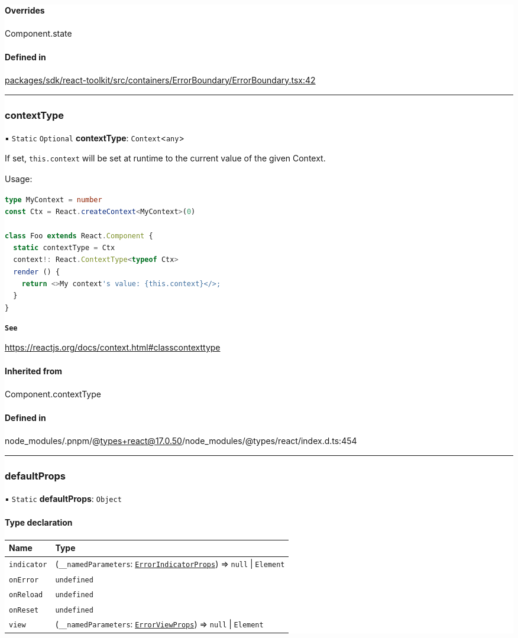 #### Overrides

Component.state

#### Defined in

[packages/sdk/react-toolkit/src/containers/ErrorBoundary/ErrorBoundary.tsx:42](https://github.com/dxos/dxos/blob/e3b936721/packages/sdk/react-toolkit/src/containers/ErrorBoundary/ErrorBoundary.tsx#L42)

___

### contextType

▪ `Static` `Optional` **contextType**: `Context`<`any`\>

If set, `this.context` will be set at runtime to the current value of the given Context.

Usage:

```ts
type MyContext = number
const Ctx = React.createContext<MyContext>(0)

class Foo extends React.Component {
  static contextType = Ctx
  context!: React.ContextType<typeof Ctx>
  render () {
    return <>My context's value: {this.context}</>;
  }
}
```

**`See`**

https://reactjs.org/docs/context.html#classcontexttype

#### Inherited from

Component.contextType

#### Defined in

node_modules/.pnpm/@types+react@17.0.50/node_modules/@types/react/index.d.ts:454

___

### defaultProps

▪ `Static` **defaultProps**: `Object`

#### Type declaration

| Name | Type |
| :------ | :------ |
| `indicator` | (`__namedParameters`: [`ErrorIndicatorProps`](../interfaces/dxos_react_toolkit.ErrorIndicatorProps.md)) => ``null`` \| `Element` |
| `onError` | `undefined` |
| `onReload` | `undefined` |
| `onReset` | `undefined` |
| `view` | (`__namedParameters`: [`ErrorViewProps`](../interfaces/dxos_react_toolkit.ErrorViewProps.md)) => ``null`` \| `Element` |

